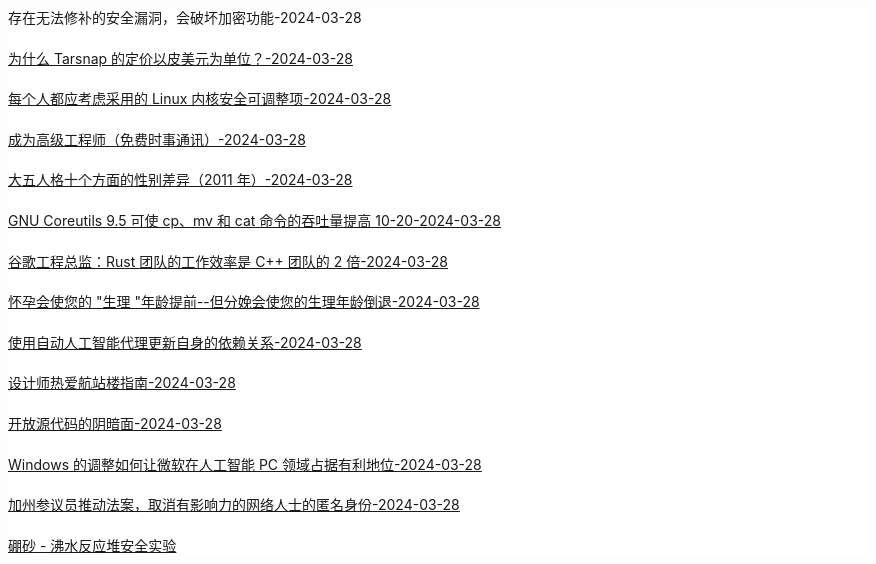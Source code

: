 存在无法修补的安全漏洞，会破坏加密功能-2024-03-28</a><br/><br/><a target=_blank rel=nofollow href="https://www.tarsnap.com/picoUSD-why.html" >为什么 Tarsnap 的定价以皮美元为单位？-2024-03-28</a><br/><br/><a target=_blank rel=nofollow href="https://blog.cloudflare.com/linux-kernel-hardening" >每个人都应考虑采用的 Linux 内核安全可调整项-2024-03-28</a><br/><br/><a target=_blank rel=nofollow href="https://becomeaseniorengineer.substack.com/" >成为高级工程师（免费时事通讯）-2024-03-28</a><br/><br/><a target=_blank rel=nofollow href="https://www.ncbi.nlm.nih.gov/pmc/articles/PMC3149680/" >大五人格十个方面的性别差异（2011 年）-2024-03-28</a><br/><br/><a target=_blank rel=nofollow href="https://www.phoronix.com/news/GNU-Coreutils-9.5-Released" >GNU Coreutils 9.5 可使 cp、mv 和 cat 命令的吞吐量提高 10-20-2024-03-28</a><br/><br/><a target=_blank rel=nofollow href="https://old.reddit.com/r/rust/comments/1bpwmud/media_lars_bergstrom_google_director_of/" >谷歌工程总监：Rust 团队的工作效率是 C++ 团队的 2 倍-2024-03-28</a><br/><br/><a target=_blank rel=nofollow href="https://www.nature.com/articles/d41586-024-00843-w" >怀孕会使您的 "生理 "年龄提前--但分娩会使您的生理年龄倒退-2024-03-28</a><br/><br/><a target=_blank rel=nofollow href="https://twitter.com/semanser/status/1773385965970624649" >使用自动人工智能代理更新自身的依赖关系-2024-03-28</a><br/><br/><a target=_blank rel=nofollow href="https://www.alexchantastic.com/designers-guide-to-the-terminal" >设计师热爱航站楼指南-2024-03-28</a><br/><br/><a target=_blank rel=nofollow href="https://kettanaito.com/blog/the-dark-side-of-open-source" >开放源代码的阴暗面-2024-03-28</a><br/><br/><a target=_blank rel=nofollow href="https://www.theverge.com/2024/3/28/24114362/microsoft-windows-surface-reorg-ai-pcs-report" >Windows 的调整如何让微软在人工智能 PC 领域占据有利地位-2024-03-28</a><br/><br/><a target=_blank rel=nofollow href="https://www.techdirt.com/2024/03/28/california-state-senator-pushes-bill-to-remove-anonymity-from-anyone-who-is-influential-online/" >加州参议员推动法案，取消有影响力的网络人士的匿名身份-2024-03-28</a><br/><br/><a target=_blank rel=nofollow href="https://www.youtube.com/watch?v=8WfNzJVxVz4" >硼砂 - 沸水反应堆安全实验